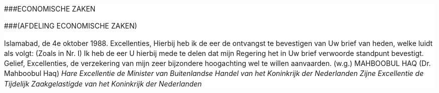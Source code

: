 ###ECONOMISCHE ZAKEN

###(AFDELING ECONOMISCHE ZAKEN)

Islamabad, de 4e oktober 1988. Excellenties, Hierbij heb ik de eer de ontvangst te bevestigen van Uw brief van heden, welke luidt als volgt:  (Zoals in Nr. I)  Ik heb de eer U hierbij mede te delen dat mijn Regering het in Uw brief verwoorde standpunt bevestigt. Gelief, Excellenties, de verzekering van mijn zeer bijzondere hoogachting wel te willen aanvaarden. (w.g.) MAHBOOBUL HAQ (Dr. Mahboobul Haq)  *Hare Excellentie de Minister van Buitenlandse Handel*   *van het Koninkrijk der Nederlanden*   *Zijne Excellentie de Tijdelijk Zaakgelastigde*   *van het Koninkrijk der Nederlanden*    
